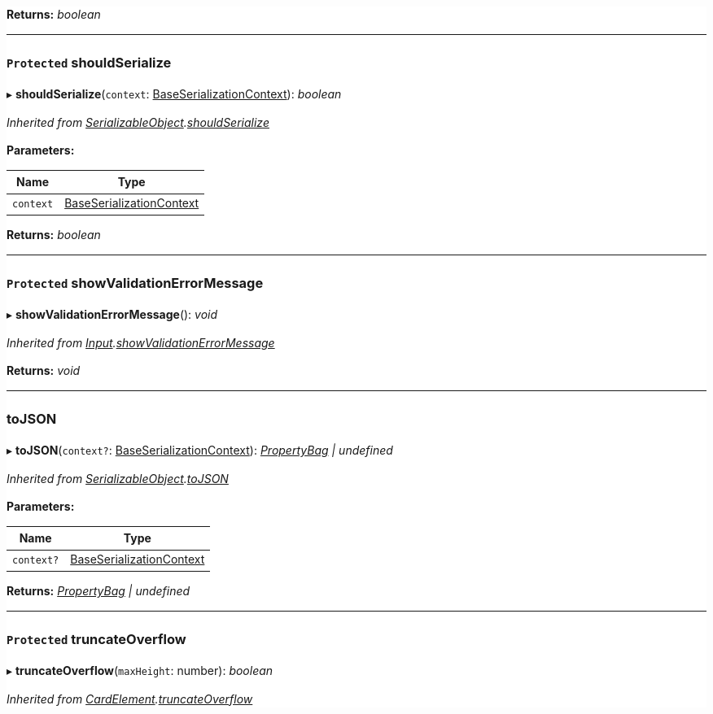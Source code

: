 **Returns:** _boolean_

---

### `Protected` shouldSerialize

▸ **shouldSerialize**(`context`: [BaseSerializationContext](baseserializationcontext.md)): _boolean_

_Inherited from [SerializableObject](serializableobject.md).[shouldSerialize](serializableobject.md#protected-shouldserialize)_

**Parameters:**

| Name      | Type                                                    |
| --------- | ------------------------------------------------------- |
| `context` | [BaseSerializationContext](baseserializationcontext.md) |

**Returns:** _boolean_

---

### `Protected` showValidationErrorMessage

▸ **showValidationErrorMessage**(): _void_

_Inherited from [Input](input.md).[showValidationErrorMessage](input.md#protected-showvalidationerrormessage)_

**Returns:** _void_

---

### toJSON

▸ **toJSON**(`context?`: [BaseSerializationContext](baseserializationcontext.md)): _[PropertyBag](../README.md#propertybag) | undefined_

_Inherited from [SerializableObject](serializableobject.md).[toJSON](serializableobject.md#tojson)_

**Parameters:**

| Name       | Type                                                    |
| ---------- | ------------------------------------------------------- |
| `context?` | [BaseSerializationContext](baseserializationcontext.md) |

**Returns:** _[PropertyBag](../README.md#propertybag) | undefined_

---

### `Protected` truncateOverflow

▸ **truncateOverflow**(`maxHeight`: number): _boolean_

_Inherited from [CardElement](cardelement.md).[truncateOverflow](cardelement.md#protected-truncateoverflow)_
